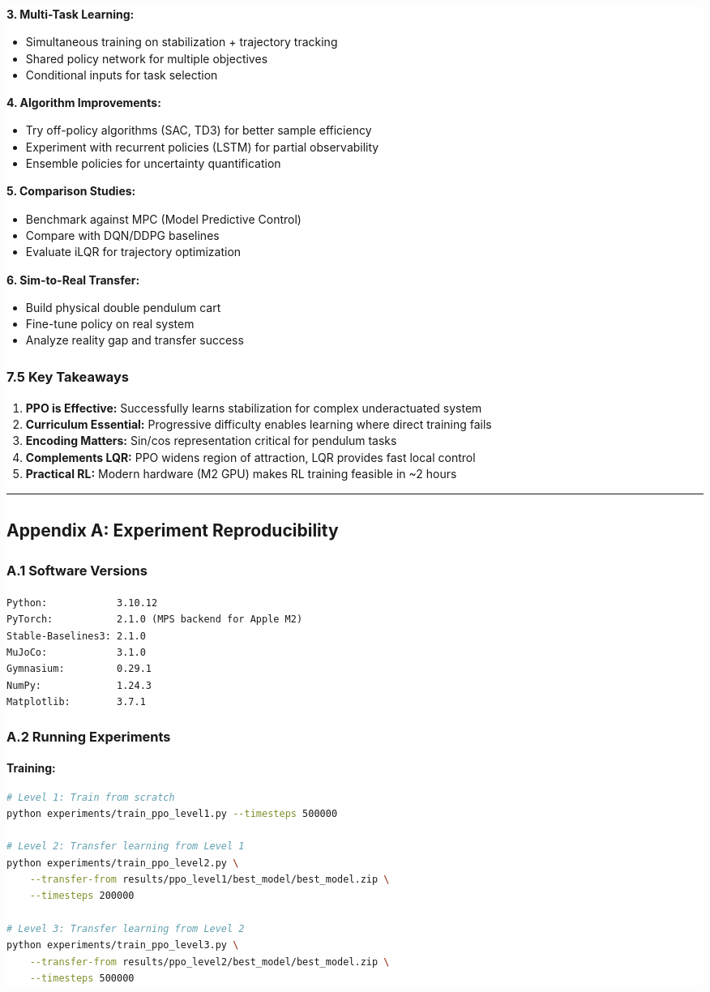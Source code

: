 **3. Multi-Task Learning:**
- Simultaneous training on stabilization + trajectory tracking
- Shared policy network for multiple objectives
- Conditional inputs for task selection

**4. Algorithm Improvements:**
- Try off-policy algorithms (SAC, TD3) for better sample efficiency
- Experiment with recurrent policies (LSTM) for partial observability
- Ensemble policies for uncertainty quantification

**5. Comparison Studies:**
- Benchmark against MPC (Model Predictive Control)
- Compare with DQN/DDPG baselines
- Evaluate iLQR for trajectory optimization

**6. Sim-to-Real Transfer:**
- Build physical double pendulum cart
- Fine-tune policy on real system
- Analyze reality gap and transfer success

### 7.5 Key Takeaways

1. **PPO is Effective:** Successfully learns stabilization for complex underactuated system
2. **Curriculum Essential:** Progressive difficulty enables learning where direct training fails
3. **Encoding Matters:** Sin/cos representation critical for pendulum tasks
4. **Complements LQR:** PPO widens region of attraction, LQR provides fast local control
5. **Practical RL:** Modern hardware (M2 GPU) makes RL training feasible in ~2 hours

---

## Appendix A: Experiment Reproducibility

### A.1 Software Versions

```
Python:            3.10.12
PyTorch:           2.1.0 (MPS backend for Apple M2)
Stable-Baselines3: 2.1.0
MuJoCo:            3.1.0
Gymnasium:         0.29.1
NumPy:             1.24.3
Matplotlib:        3.7.1
```

### A.2 Running Experiments

**Training:**
```bash
# Level 1: Train from scratch
python experiments/train_ppo_level1.py --timesteps 500000

# Level 2: Transfer learning from Level 1
python experiments/train_ppo_level2.py \
    --transfer-from results/ppo_level1/best_model/best_model.zip \
    --timesteps 200000

# Level 3: Transfer learning from Level 2
python experiments/train_ppo_level3.py \
    --transfer-from results/ppo_level2/best_model/best_model.zip \
    --timesteps 500000
```
